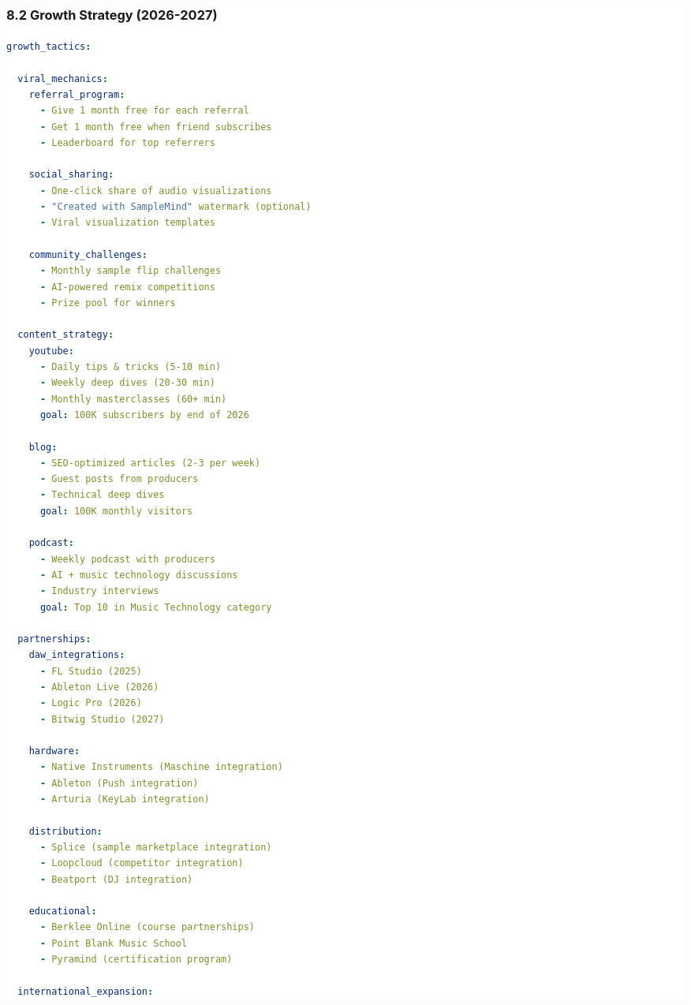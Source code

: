 ### 8.2 Growth Strategy (2026-2027)

```yaml
growth_tactics:
  
  viral_mechanics:
    referral_program:
      - Give 1 month free for each referral
      - Get 1 month free when friend subscribes
      - Leaderboard for top referrers
      
    social_sharing:
      - One-click share of audio visualizations
      - "Created with SampleMind" watermark (optional)
      - Viral visualization templates
      
    community_challenges:
      - Monthly sample flip challenges
      - AI-powered remix competitions
      - Prize pool for winners
      
  content_strategy:
    youtube:
      - Daily tips & tricks (5-10 min)
      - Weekly deep dives (20-30 min)
      - Monthly masterclasses (60+ min)
      goal: 100K subscribers by end of 2026
      
    blog:
      - SEO-optimized articles (2-3 per week)
      - Guest posts from producers
      - Technical deep dives
      goal: 100K monthly visitors
      
    podcast:
      - Weekly podcast with producers
      - AI + music technology discussions
      - Industry interviews
      goal: Top 10 in Music Technology category
      
  partnerships:
    daw_integrations:
      - FL Studio (2025)
      - Ableton Live (2026)
      - Logic Pro (2026)
      - Bitwig Studio (2027)
      
    hardware:
      - Native Instruments (Maschine integration)
      - Ableton (Push integration)
      - Arturia (KeyLab integration)
      
    distribution:
      - Splice (sample marketplace integration)
      - Loopcloud (competitor integration)
      - Beatport (DJ integration)
      
    educational:
      - Berklee Online (course partnerships)
      - Point Blank Music School
      - Pyramind (certification program)
      
  international_expansion:
```